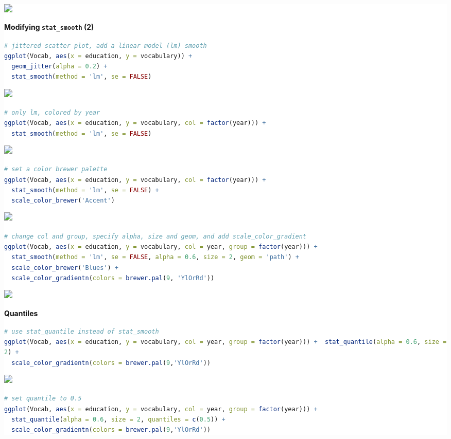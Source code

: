 ![](img/Plot_snippets_-_ggplot2/unnamed-chunk-142-1.png)

**Modifying `stat_smooth` (2)**

``` r
# jittered scatter plot, add a linear model (lm) smooth
ggplot(Vocab, aes(x = education, y = vocabulary)) +
  geom_jitter(alpha = 0.2) +
  stat_smooth(method = 'lm', se = FALSE)
```

![](img/Plot_snippets_-_ggplot2/unnamed-chunk-143-1.png)

``` r
# only lm, colored by year
ggplot(Vocab, aes(x = education, y = vocabulary, col = factor(year))) +
  stat_smooth(method = 'lm', se = FALSE)
```

![](img/Plot_snippets_-_ggplot2/unnamed-chunk-144-1.png)

``` r
# set a color brewer palette
ggplot(Vocab, aes(x = education, y = vocabulary, col = factor(year))) + 
  stat_smooth(method = 'lm', se = FALSE) +
  scale_color_brewer('Accent')
```

![](img/Plot_snippets_-_ggplot2/unnamed-chunk-145-1.png)

``` r
# change col and group, specify alpha, size and geom, and add scale_color_gradient
ggplot(Vocab, aes(x = education, y = vocabulary, col = year, group = factor(year))) + 
  stat_smooth(method = 'lm', se = FALSE, alpha = 0.6, size = 2, geom = 'path') +
  scale_color_brewer('Blues') +
  scale_color_gradientn(colors = brewer.pal(9, 'YlOrRd'))
```

![](img/Plot_snippets_-_ggplot2/unnamed-chunk-146-1.png)

**Quantiles**

``` r
# use stat_quantile instead of stat_smooth
ggplot(Vocab, aes(x = education, y = vocabulary, col = year, group = factor(year))) +  stat_quantile(alpha = 0.6, size = 2) + 
  scale_color_gradientn(colors = brewer.pal(9,'YlOrRd'))
```

![](img/Plot_snippets_-_ggplot2/unnamed-chunk-147-1.png)

``` r
# set quantile to 0.5
ggplot(Vocab, aes(x = education, y = vocabulary, col = year, group = factor(year))) + 
  stat_quantile(alpha = 0.6, size = 2, quantiles = c(0.5)) + 
  scale_color_gradientn(colors = brewer.pal(9,'YlOrRd'))
```
